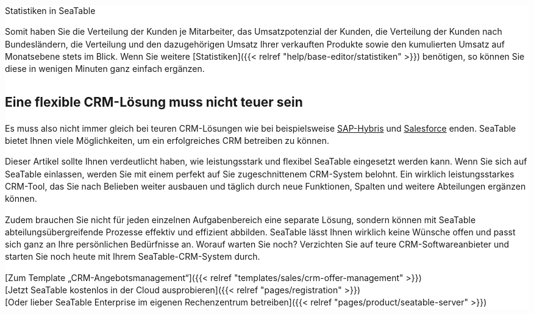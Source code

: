 Statistiken in SeaTable

Somit haben Sie die Verteilung der Kunden je Mitarbeiter, das Umsatzpotenzial der Kunden, die Verteilung der Kunden nach Bundesländern, die Verteilung und den dazugehörigen Umsatz Ihrer verkauften Produkte sowie den kumulierten Umsatz auf Monatsebene stets im Blick. Wenn Sie weitere [Statistiken]({{< relref "help/base-editor/statistiken" >}}) benötigen, so können Sie diese in wenigen Minuten ganz einfach ergänzen.

## Eine flexible CRM-Lösung muss nicht teuer sein

Es muss also nicht immer gleich bei teuren CRM-Lösungen wie bei beispielsweise [SAP-Hybris](https://www.sap.com/acquired-brands/what-is-hybris.html) und [Salesforce](https://www.salesforce.com/) enden. SeaTable bietet Ihnen viele Möglichkeiten, um ein erfolgreiches CRM betreiben zu können.

Dieser Artikel sollte Ihnen verdeutlicht haben, wie leistungsstark und flexibel SeaTable eingesetzt werden kann. Wenn Sie sich auf SeaTable einlassen, werden Sie mit einem perfekt auf Sie zugeschnittenem CRM-System belohnt. Ein wirklich leistungsstarkes CRM-Tool, das Sie nach Belieben weiter ausbauen und täglich durch neue Funktionen, Spalten und weitere Abteilungen ergänzen können.

Zudem brauchen Sie nicht für jeden einzelnen Aufgabenbereich eine separate Lösung, sondern können mit SeaTable abteilungsübergreifende Prozesse effektiv und effizient abbilden. SeaTable lässt Ihnen wirklich keine Wünsche offen und passt sich ganz an Ihre persönlichen Bedürfnisse an. Worauf warten Sie noch? Verzichten Sie auf teure CRM-Softwareanbieter und starten Sie noch heute mit Ihrem SeaTable-CRM-System durch.

[Zum Template „CRM-Angebotsmanagement“]({{< relref "templates/sales/crm-offer-management" >}})  
[Jetzt SeaTable kostenlos in der Cloud ausprobieren]({{< relref "pages/registration" >}})  
[Oder lieber SeaTable Enterprise im eigenen Rechenzentrum betreiben]({{< relref "pages/product/seatable-server" >}})
